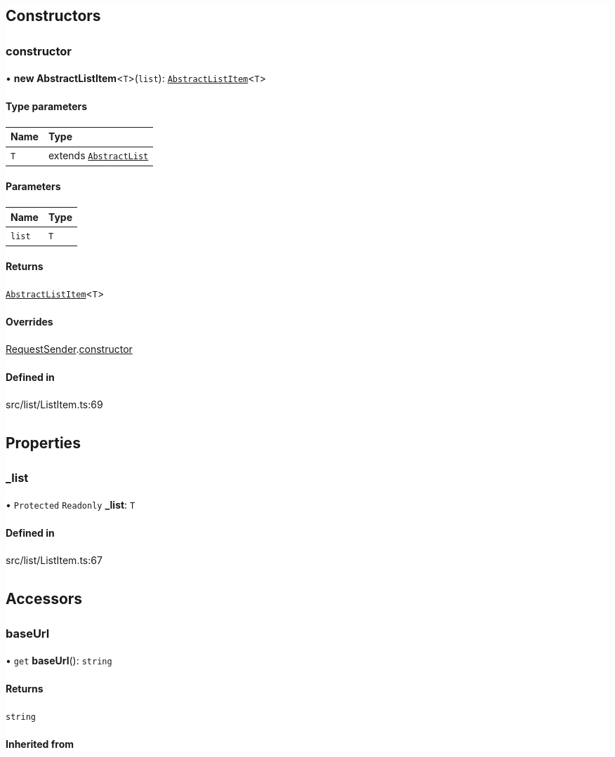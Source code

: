 ## Constructors

### constructor

• **new AbstractListItem**\<`T`\>(`list`): [`AbstractListItem`](AbstractListItem.md)\<`T`\>

#### Type parameters

| Name | Type |
| :------ | :------ |
| `T` | extends [`AbstractList`](AbstractList.md) |

#### Parameters

| Name | Type |
| :------ | :------ |
| `list` | `T` |

#### Returns

[`AbstractListItem`](AbstractListItem.md)\<`T`\>

#### Overrides

[RequestSender](RequestSender.md).[constructor](RequestSender.md#constructor)

#### Defined in

src/list/ListItem.ts:69

## Properties

### \_list

• `Protected` `Readonly` **\_list**: `T`

#### Defined in

src/list/ListItem.ts:67

## Accessors

### baseUrl

• `get` **baseUrl**(): `string`

#### Returns

`string`

#### Inherited from
